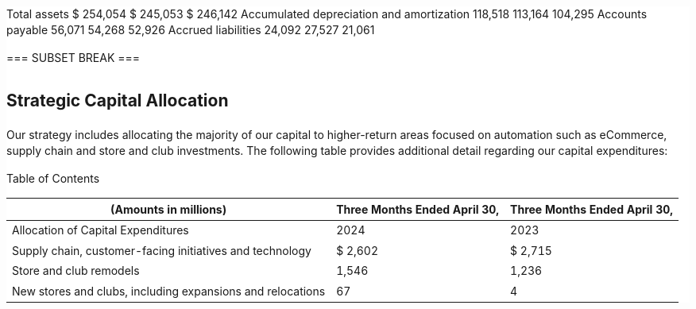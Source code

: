 <td></td>
</tr>
<tr>
<td>Total assets</td>
<td>$ 254,054</td>
<td>$ 245,053</td>
<td>$ 246,142</td>
</tr>
<tr>
<td>Accumulated depreciation and amortization</td>
<td>118,518</td>
<td>113,164</td>
<td>104,295</td>
</tr>
<tr>
<td>Accounts payable</td>
<td>56,071</td>
<td>54,268</td>
<td>52,926</td>
</tr>
<tr>
<td>Accrued liabilities</td>
<td>24,092</td>
<td>27,527</td>
<td>21,061</td>
</tr>
</tbody>
</table>
<p>=== SUBSET BREAK ===</p>
<h2>Strategic Capital Allocation</h2>
<p>Our strategy includes allocating the majority of our capital to higher-return areas focused on automation such as eCommerce, supply chain and store and club investments. The following table provides additional detail regarding our capital expenditures:</p>
<p>Table of Contents</p>
<table>
<thead>
<tr>
<th>(Amounts in millions)</th>
<th>Three Months Ended April 30,</th>
<th>Three Months Ended April 30,</th>
</tr>
</thead>
<tbody>
<tr>
<td>Allocation of Capital Expenditures</td>
<td>2024</td>
<td>2023</td>
</tr>
<tr>
<td>Supply chain, customer-facing initiatives and technology</td>
<td>$ 2,602</td>
<td>$ 2,715</td>
</tr>
<tr>
<td>Store and club remodels</td>
<td>1,546</td>
<td>1,236</td>
</tr>
<tr>
<td>New stores and clubs, including expansions and relocations</td>
<td>67</td>
<td>4</td>
</tr>
<tr>
